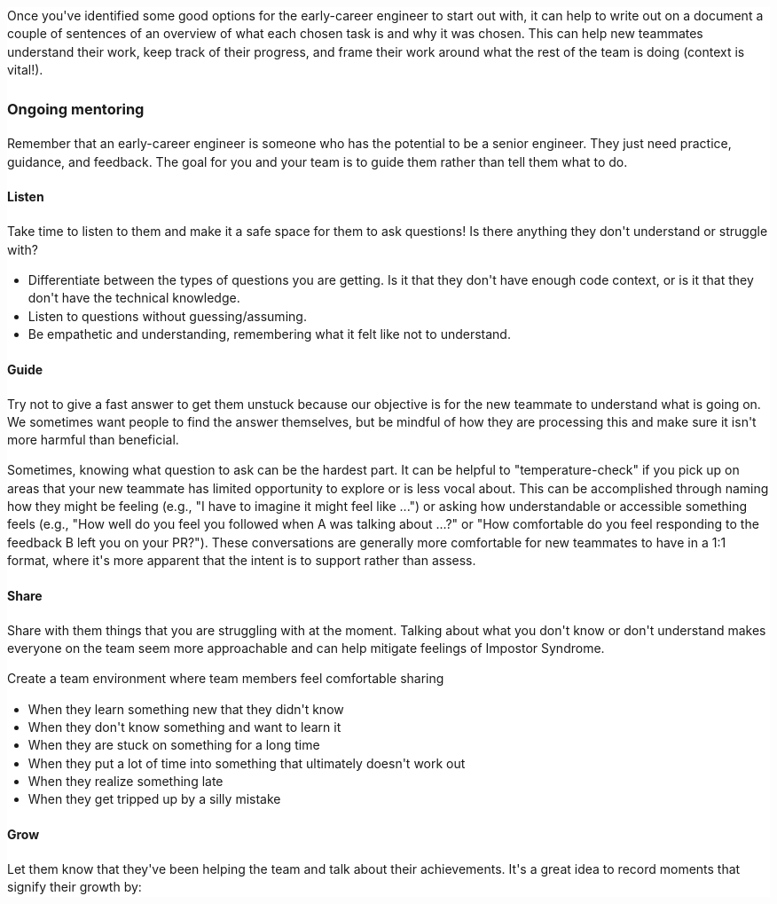 Once you've identified some good options for the early-career engineer to start out with, it can help to write out on a document a couple of sentences of an overview of what each chosen task is and why it was chosen. This can help new teammates understand their work, keep track of their progress, and frame their work around what the rest of the team is doing (context is vital!).

### Ongoing mentoring

Remember that an early-career engineer is someone who has the potential to be a senior engineer. They just need practice, guidance, and feedback. The goal for you and your team is to guide them rather than tell them what to do.

#### Listen

Take time to listen to them and make it a safe space for them to ask questions! Is there anything they don't understand or struggle with?

- Differentiate between the types of questions you are getting. Is it that they don't have enough code context, or is it that they don't have the technical knowledge.
- Listen to questions without guessing/assuming.
- Be empathetic and understanding, remembering what it felt like not to understand.

#### Guide

Try not to give a fast answer to get them unstuck because our objective is for the new teammate to understand what is going on. We sometimes want people to find the answer themselves, but be mindful of how they are processing this and make sure it isn't more harmful than beneficial.

Sometimes, knowing what question to ask can be the hardest part. It can be helpful to "temperature-check" if you pick up on areas that your new teammate has limited opportunity to explore or is less vocal about. This can be accomplished through naming how they might be feeling (e.g., "I have to imagine it might feel like ...") or asking how understandable or accessible something feels (e.g., "How well do you feel you followed when A was talking about ...?" or "How comfortable do you feel responding to the feedback B left you on your PR?"). These conversations are generally more comfortable for new teammates to have in a 1:1 format, where it's more apparent that the intent is to support rather than assess.

#### Share

Share with them things that you are struggling with at the moment. Talking about what you don't know or don't understand makes everyone on the team seem more approachable and can help mitigate feelings of Impostor Syndrome.

Create a team environment where team members feel comfortable sharing

- When they learn something new that they didn't know
- When they don't know something and want to learn it
- When they are stuck on something for a long time
- When they put a lot of time into something that ultimately doesn't work out
- When they realize something late
- When they get tripped up by a silly mistake

#### Grow

Let them know that they've been helping the team and talk about their achievements. It's a great idea to record moments that signify their growth by:

